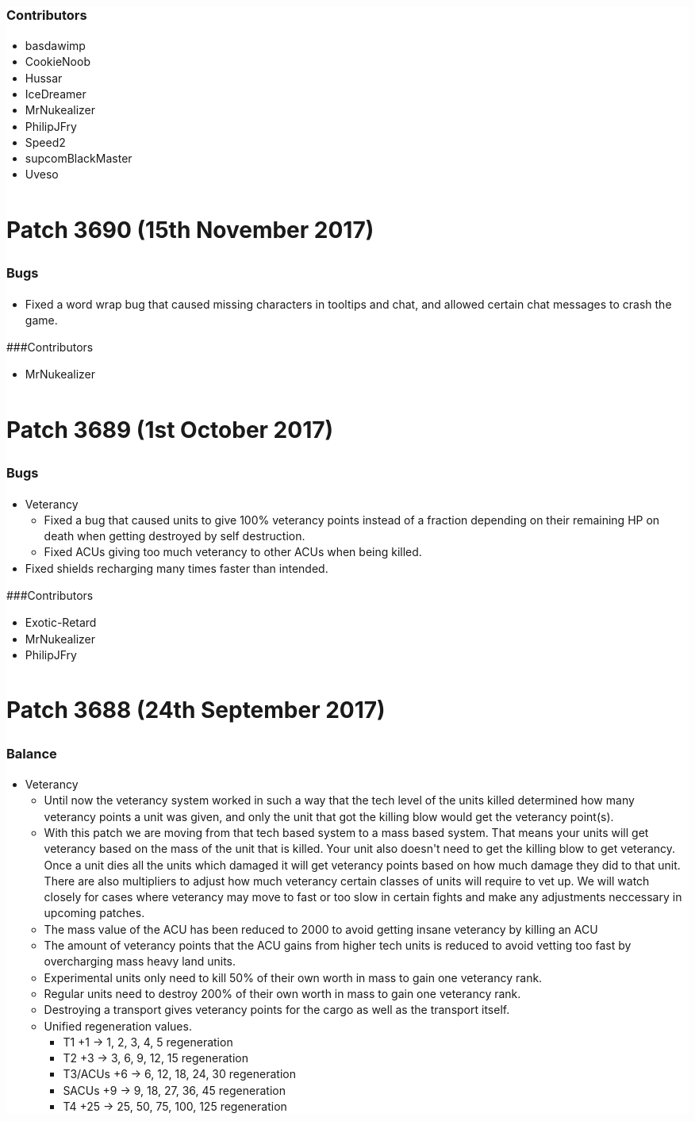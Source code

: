 ### Contributors
- basdawimp
- CookieNoob
- Hussar
- IceDreamer
- MrNukealizer
- PhilipJFry
- Speed2
- supcomBlackMaster
- Uveso


Patch 3690 (15th November 2017)
============================
### Bugs
- Fixed a word wrap bug that caused missing characters in tooltips and chat, and allowed certain chat messages to crash the game.

###Contributors
- MrNukealizer


Patch 3689 (1st October 2017)
============================
### Bugs
- Veterancy
    - Fixed a bug that caused units to give 100% veterancy points instead of a fraction depending on their remaining HP on death when getting destroyed by self destruction.
    - Fixed ACUs giving too much veterancy to other ACUs when being killed.
- Fixed shields recharging many times faster than intended.

###Contributors
- Exotic-Retard
- MrNukealizer
- PhilipJFry


Patch 3688 (24th September 2017)
============================
### Balance
- Veterancy
    - Until now the veterancy system worked in such a way that the tech level of the units killed determined how many veterancy points a unit was given, and only the unit that got the killing blow would get the veterancy point(s).
    - With this patch we are moving from that tech based system to a mass based system. That means your units will get veterancy based on the mass of the unit that is killed. Your unit also doesn't need to get the killing blow to get veterancy. Once a unit dies all the units which damaged it will get veterancy points based on how much damage they did to that unit. There are also multipliers to adjust how much veterancy certain classes of units will require to vet up. We will watch closely for cases where veterancy may move to fast or too slow in certain fights and make any adjustments neccessary in upcoming patches.
    - The mass value of the ACU has been reduced to 2000 to avoid getting insane veterancy by killing an ACU
    - The amount of veterancy points that the ACU gains from higher tech units is reduced to avoid vetting too fast by overcharging mass heavy land units.
    - Experimental units only need to kill 50% of their own worth in mass to gain one veterancy rank.
    - Regular units need to destroy 200% of their own worth in mass to gain one veterancy rank.
    - Destroying a transport gives veterancy points for the cargo as well as the transport itself.
    - Unified regeneration values.
        - T1      +1  ->  1,  2,  3,   4,   5 regeneration
        - T2      +3  ->  3,  6,  9,  12,  15 regeneration
        - T3/ACUs +6  ->  6, 12, 18,  24,  30 regeneration
        - SACUs   +9  ->  9, 18, 27,  36,  45 regeneration
        - T4      +25 -> 25, 50, 75, 100, 125 regeneration
